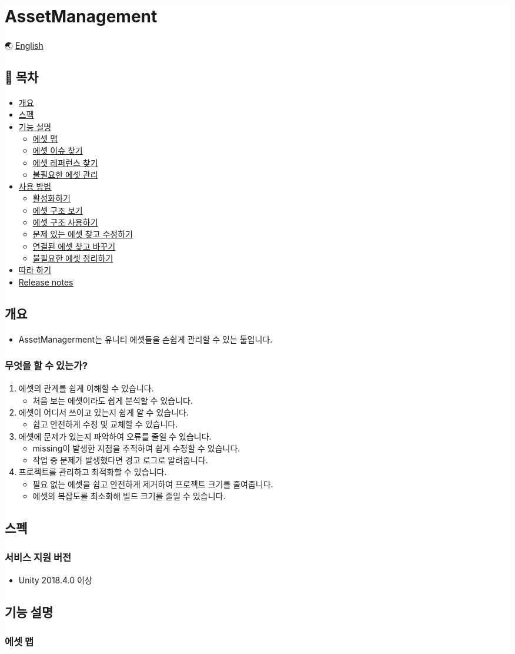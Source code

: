 # AssetManagement

🌏 [English](README.en.md)

## 🚩 목차

* [개요](#개요)
* [스펙](#스펙)
* [기능 설명](#기능-설명)
    * [에셋 맵](#에셋-맵)
    * [에셋 이슈 찾기](#에셋-이슈-찾기)
    * [에셋 레퍼런스 찾기](#에셋-레퍼런스-찾기)
    * [불필요한 에셋 관리](#불필요한-에셋-관리)
* [사용 방법](#사용-방법)
    * [활성화하기](#활성화하기)
    * [에셋 구조 보기](#에셋-구조-보기)
    * [에셋 구조 사용하기](#에셋-구조-사용하기)
    * [문제 있는 에셋 찾고 수정하기](#문제-있는-에셋-찾고-수정하기)
    * [연결된 에셋 찾고 바꾸기](#연결된-에셋-찾고-바꾸기)
    * [불필요한 에셋 정리하기](#불필요한-에셋-정리하기)
* [따라 하기](#따라-하기)
* [Release notes](./ReleaseNotes.md)
    

## 개요
* AssetManagerment는 유니티 에셋들을 손쉽게 관리할 수 있는 툴입니다.

### 무엇을 할 수 있는가?

1. 에셋의 관계를 쉽게 이해할 수 있습니다.
    * 처음 보는 에셋이라도 쉽게 분석할 수 있습니다.
2. 에셋이 어디서 쓰이고 있는지 쉽게 알 수 있습니다.
    * 쉽고 안전하게 수정 및 교체할 수 있습니다.
3. 에셋에 문제가 있는지 파악하여 오류를 줄일 수 있습니다.
    * missing이 발생한 지점을 추적하여 쉽게 수정할 수 있습니다.
    * 작업 중 문제가 발생했다면 경고 로그로 알려줍니다.
4. 프로젝트를 관리하고 최적화할 수 있습니다.
    * 필요 없는 에셋을 쉽고 안전하게 제거하여 프로젝트 크기를 줄여줍니다.
    * 에셋의 복잡도를 최소화해 빌드 크기를 줄일 수 있습니다.

## 스펙

### 서비스 지원 버전

* Unity 2018.4.0 이상

## 기능 설명

### 에셋 맵
